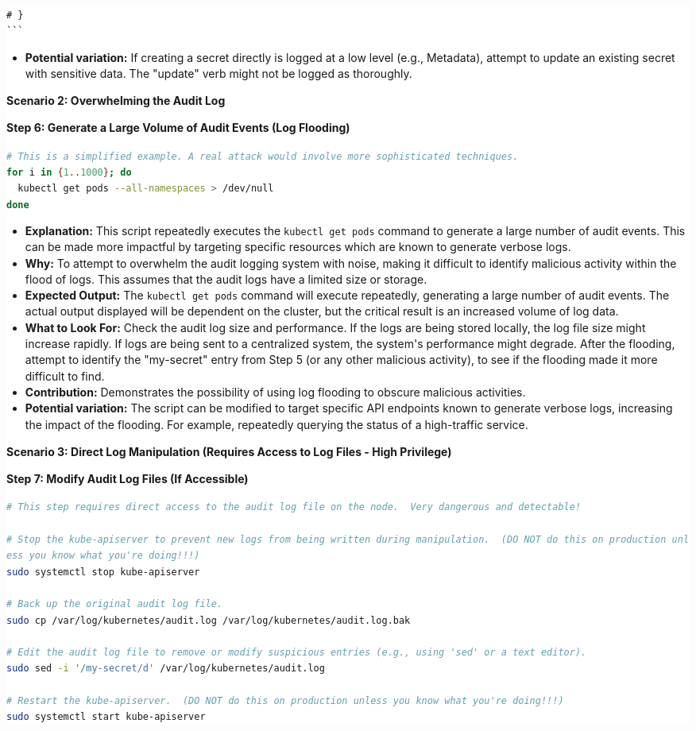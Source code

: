     # }
    ```
* **Potential variation:**  If creating a secret directly is logged at a low level (e.g., Metadata), attempt to update an existing secret with sensitive data. The "update" verb might not be logged as thoroughly.

**Scenario 2: Overwhelming the Audit Log**

**Step 6: Generate a Large Volume of Audit Events (Log Flooding)**

```bash
# This is a simplified example. A real attack would involve more sophisticated techniques.
for i in {1..1000}; do
  kubectl get pods --all-namespaces > /dev/null
done
```

*   **Explanation:** This script repeatedly executes the `kubectl get pods` command to generate a large number of audit events.  This can be made more impactful by targeting specific resources which are known to generate verbose logs.
*   **Why:** To attempt to overwhelm the audit logging system with noise, making it difficult to identify malicious activity within the flood of logs.  This assumes that the audit logs have a limited size or storage.
*   **Expected Output:**  The `kubectl get pods` command will execute repeatedly, generating a large number of audit events.  The actual output displayed will be dependent on the cluster, but the critical result is an increased volume of log data.
*   **What to Look For:** Check the audit log size and performance. If the logs are being stored locally, the log file size might increase rapidly. If logs are being sent to a centralized system, the system's performance might degrade. After the flooding, attempt to identify the "my-secret" entry from Step 5 (or any other malicious activity), to see if the flooding made it more difficult to find.
*   **Contribution:** Demonstrates the possibility of using log flooding to obscure malicious activities.
*   **Potential variation:** The script can be modified to target specific API endpoints known to generate verbose logs, increasing the impact of the flooding. For example, repeatedly querying the status of a high-traffic service.

**Scenario 3: Direct Log Manipulation (Requires Access to Log Files - High Privilege)**

**Step 7: Modify Audit Log Files (If Accessible)**

```bash
# This step requires direct access to the audit log file on the node.  Very dangerous and detectable!

# Stop the kube-apiserver to prevent new logs from being written during manipulation.  (DO NOT do this on production unless you know what you're doing!!!)
sudo systemctl stop kube-apiserver

# Back up the original audit log file.
sudo cp /var/log/kubernetes/audit.log /var/log/kubernetes/audit.log.bak

# Edit the audit log file to remove or modify suspicious entries (e.g., using 'sed' or a text editor).
sudo sed -i '/my-secret/d' /var/log/kubernetes/audit.log

# Restart the kube-apiserver.  (DO NOT do this on production unless you know what you're doing!!!)
sudo systemctl start kube-apiserver
```
